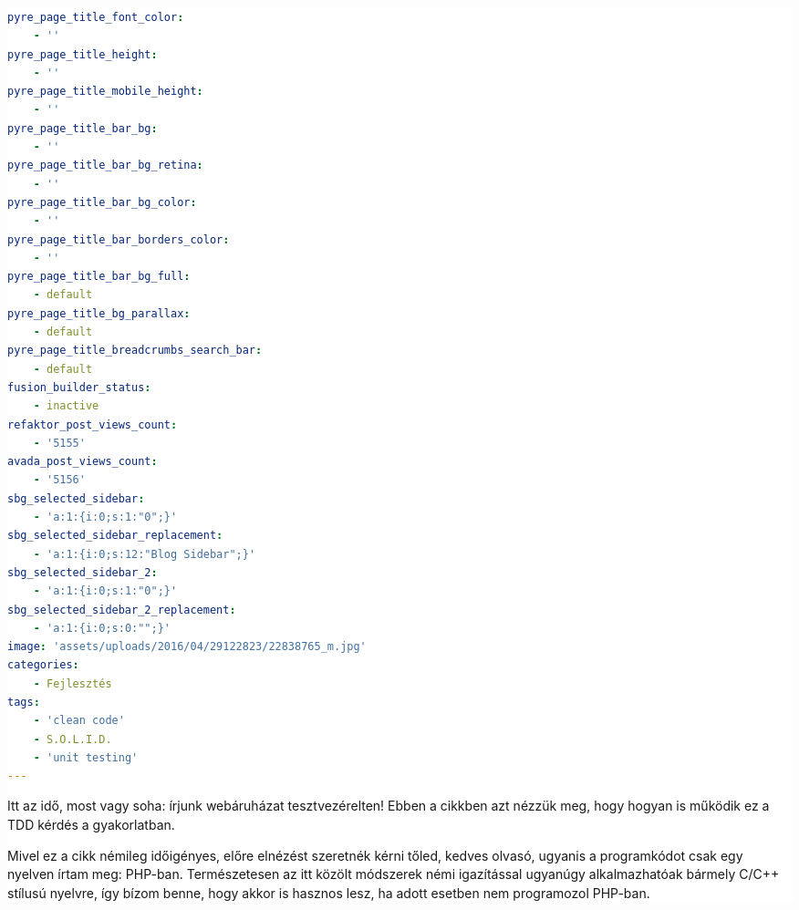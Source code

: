 ```yaml
pyre_page_title_font_color:
    - ''
pyre_page_title_height:
    - ''
pyre_page_title_mobile_height:
    - ''
pyre_page_title_bar_bg:
    - ''
pyre_page_title_bar_bg_retina:
    - ''
pyre_page_title_bar_bg_color:
    - ''
pyre_page_title_bar_borders_color:
    - ''
pyre_page_title_bar_bg_full:
    - default
pyre_page_title_bg_parallax:
    - default
pyre_page_title_breadcrumbs_search_bar:
    - default
fusion_builder_status:
    - inactive
refaktor_post_views_count:
    - '5155'
avada_post_views_count:
    - '5156'
sbg_selected_sidebar:
    - 'a:1:{i:0;s:1:"0";}'
sbg_selected_sidebar_replacement:
    - 'a:1:{i:0;s:12:"Blog Sidebar";}'
sbg_selected_sidebar_2:
    - 'a:1:{i:0;s:1:"0";}'
sbg_selected_sidebar_2_replacement:
    - 'a:1:{i:0;s:0:"";}'
image: 'assets/uploads/2016/04/29122823/22838765_m.jpg'
categories:
    - Fejlesztés
tags:
    - 'clean code'
    - S.O.L.I.D.
    - 'unit testing'
---
```


Itt az idő, most vagy soha: írjunk webáruházat tesztvezérelten! Ebben a cikkben azt nézzük meg, hogy hogyan is működik ez a TDD kérdés a gyakorlatban.  
  
Mivel ez a cikk némileg időigényes, előre elnézést szeretnék kérni tőled, kedves olvasó, ugyanis a programkódot csak egy nyelven írtam meg: PHP-ban. Természetesen az itt közölt módszerek némi igazítással ugyanúgy alkalmazhatóak bármely C/C++ stílusú nyelvre, így bízom benne, hogy akkor is hasznos lesz, ha adott esetben nem programozol PHP-ban.
